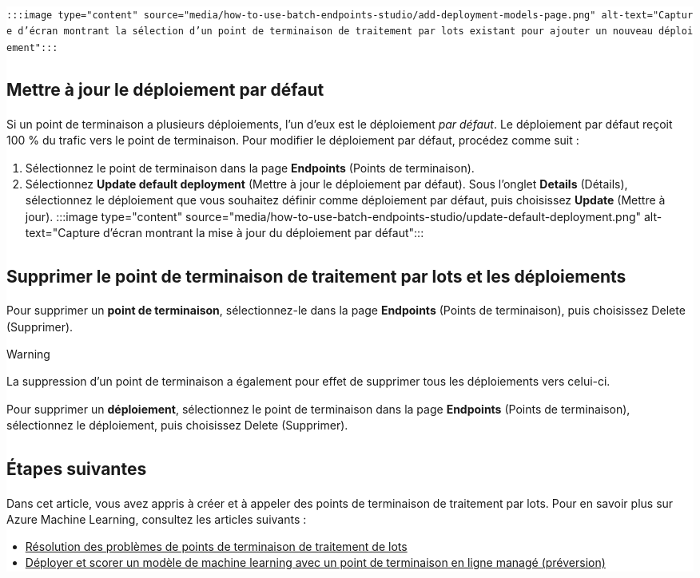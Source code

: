     :::image type="content" source="media/how-to-use-batch-endpoints-studio/add-deployment-models-page.png" alt-text="Capture d’écran montrant la sélection d’un point de terminaison de traitement par lots existant pour ajouter un nouveau déploiement":::

## <a name="update-the-default-deployment"></a>Mettre à jour le déploiement par défaut

Si un point de terminaison a plusieurs déploiements, l’un d’eux est le déploiement *par défaut*. Le déploiement par défaut reçoit 100 % du trafic vers le point de terminaison. Pour modifier le déploiement par défaut, procédez comme suit :

1. Sélectionnez le point de terminaison dans la page **Endpoints** (Points de terminaison).
1. Sélectionnez **Update default deployment** (Mettre à jour le déploiement par défaut). Sous l’onglet **Details** (Détails), sélectionnez le déploiement que vous souhaitez définir comme déploiement par défaut, puis choisissez **Update** (Mettre à jour).
    :::image type="content" source="media/how-to-use-batch-endpoints-studio/update-default-deployment.png" alt-text="Capture d’écran montrant la mise à jour du déploiement par défaut":::

## <a name="delete-batch-endpoint-and-deployments"></a>Supprimer le point de terminaison de traitement par lots et les déploiements

Pour supprimer un **point de terminaison**, sélectionnez-le dans la page **Endpoints** (Points de terminaison), puis choisissez Delete (Supprimer).

> [!WARNING]
> La suppression d’un point de terminaison a également pour effet de supprimer tous les déploiements vers celui-ci.

Pour supprimer un **déploiement**, sélectionnez le point de terminaison dans la page **Endpoints** (Points de terminaison), sélectionnez le déploiement, puis choisissez Delete (Supprimer).

## <a name="next-steps"></a>Étapes suivantes

Dans cet article, vous avez appris à créer et à appeler des points de terminaison de traitement par lots. Pour en savoir plus sur Azure Machine Learning, consultez les articles suivants :

* [Résolution des problèmes de points de terminaison de traitement de lots](how-to-troubleshoot-batch-endpoints.md)
* [Déployer et scorer un modèle de machine learning avec un point de terminaison en ligne managé (préversion)](how-to-deploy-managed-online-endpoints.md)
